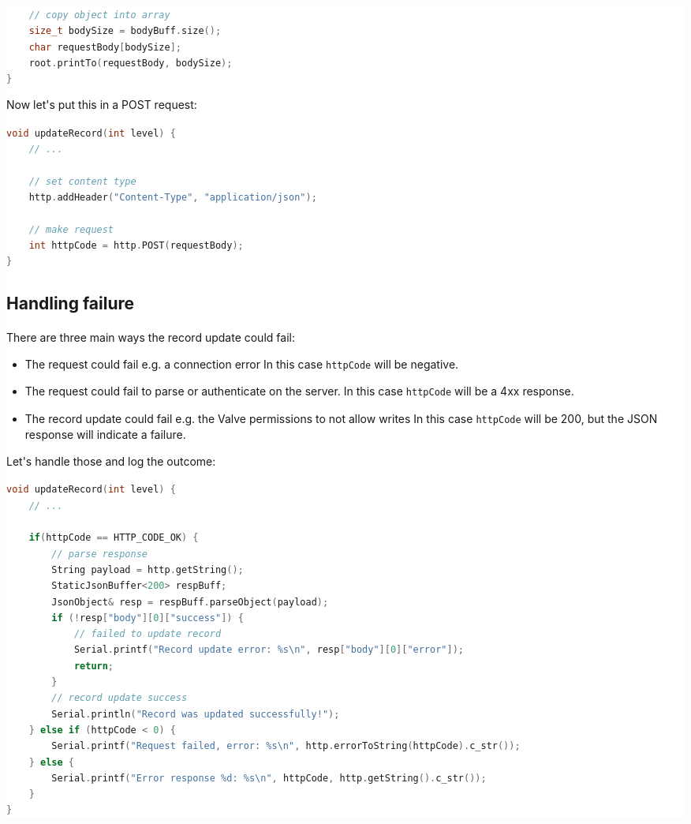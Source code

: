 ```cpp
    // copy object into array
    size_t bodySize = bodyBuff.size();
    char requestBody[bodySize];
    root.printTo(requestBody, bodySize);
}
```

Now let's put this in a POST request:

```cpp
void updateRecord(int level) {
    // ...

    // set content type
    http.addHeader("Content-Type", "application/json");

    // make request
    int httpCode = http.POST(requestBody);
}
```

## Handling failure

There are three main ways the record update could fail:

- The request could fail e.g. a connection error
  In this case `httpCode` will be negative.

- The request could fail to parse or authenticate on the server.
  In this case `httpCode` will be a 4xx response.

- The record update could fail e.g. the Valve permissions to not allow writes
  In this case `httpCode` will be 200, but the JSON response will indicate a failure.

Let's handle those and log the outcome:

```cpp
void updateRecord(int level) {
    // ...

    if(httpCode == HTTP_CODE_OK) {
        // parse response
        String payload = http.getString();
        StaticJsonBuffer<200> respBuff;
        JsonObject& resp = respBuff.parseObject(payload);
        if (!resp["body"][0]["success"]) {
            // failed to update record
            Serial.printf("Record update error: %s\n", resp["body"][0]["error"]);
            return;
        }
        // record update success
        Serial.println("Record was updated successfully!");
    } else if (httpCode < 0) {
        Serial.printf("Request failed, error: %s\n", http.errorToString(httpCode).c_str());
    } else {
        Serial.printf("Error response %d: %s\n", httpCode, http.getString().c_str());
    }
}
```
